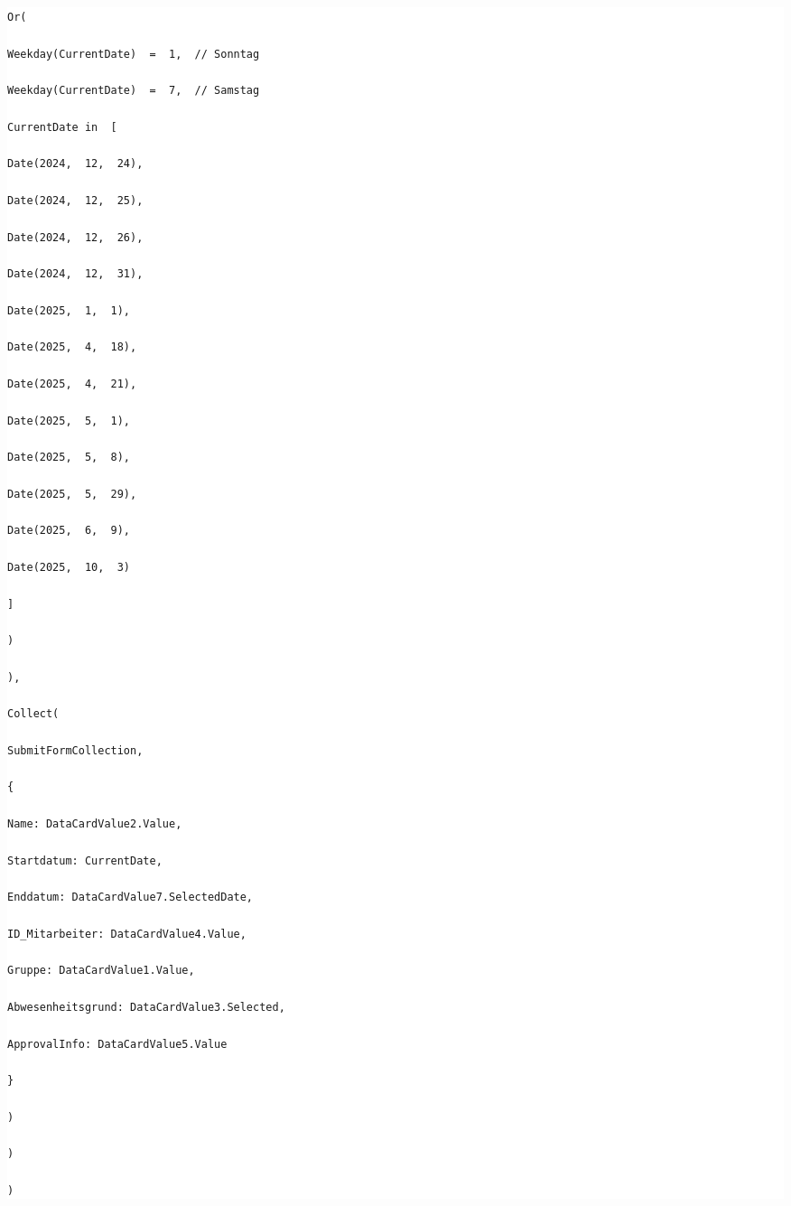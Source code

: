     Or(
    
    Weekday(CurrentDate)  =  1,  // Sonntag
    
    Weekday(CurrentDate)  =  7,  // Samstag
    
    CurrentDate in  [
    
    Date(2024,  12,  24),
    
    Date(2024,  12,  25),
    
    Date(2024,  12,  26),
    
    Date(2024,  12,  31),
    
    Date(2025,  1,  1),
    
    Date(2025,  4,  18),
    
    Date(2025,  4,  21),
    
    Date(2025,  5,  1),
    
    Date(2025,  5,  8),
    
    Date(2025,  5,  29),
    
    Date(2025,  6,  9),
    
    Date(2025,  10,  3)
    
    ]
    
    )
    
    ),
    
    Collect(
    
    SubmitFormCollection,
    
    {
    
    Name: DataCardValue2.Value,
    
    Startdatum: CurrentDate,
    
    Enddatum: DataCardValue7.SelectedDate,
    
    ID_Mitarbeiter: DataCardValue4.Value,
    
    Gruppe: DataCardValue1.Value,
    
    Abwesenheitsgrund: DataCardValue3.Selected,
    
    ApprovalInfo: DataCardValue5.Value
    
    }
    
    )
    
    )
    
    )
    